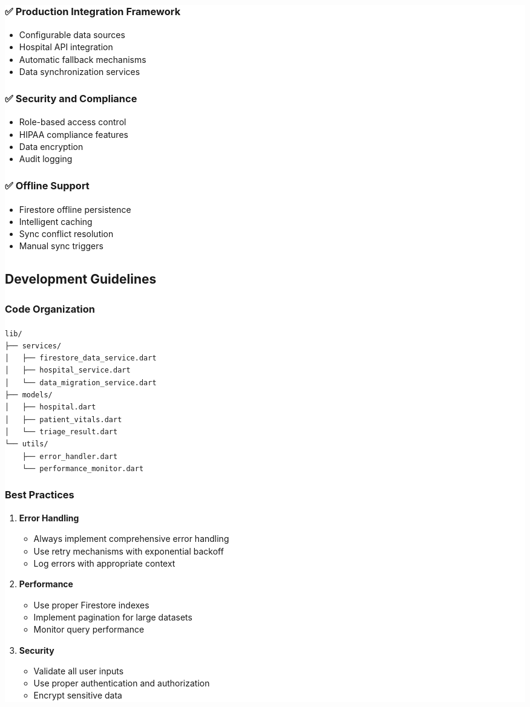 ### ✅ Production Integration Framework
- Configurable data sources
- Hospital API integration
- Automatic fallback mechanisms
- Data synchronization services

### ✅ Security and Compliance
- Role-based access control
- HIPAA compliance features
- Data encryption
- Audit logging

### ✅ Offline Support
- Firestore offline persistence
- Intelligent caching
- Sync conflict resolution
- Manual sync triggers

## Development Guidelines

### Code Organization
```
lib/
├── services/
│   ├── firestore_data_service.dart
│   ├── hospital_service.dart
│   └── data_migration_service.dart
├── models/
│   ├── hospital.dart
│   ├── patient_vitals.dart
│   └── triage_result.dart
└── utils/
    ├── error_handler.dart
    └── performance_monitor.dart
```

### Best Practices

1. **Error Handling**
   - Always implement comprehensive error handling
   - Use retry mechanisms with exponential backoff
   - Log errors with appropriate context

2. **Performance**
   - Use proper Firestore indexes
   - Implement pagination for large datasets
   - Monitor query performance

3. **Security**
   - Validate all user inputs
   - Use proper authentication and authorization
   - Encrypt sensitive data
